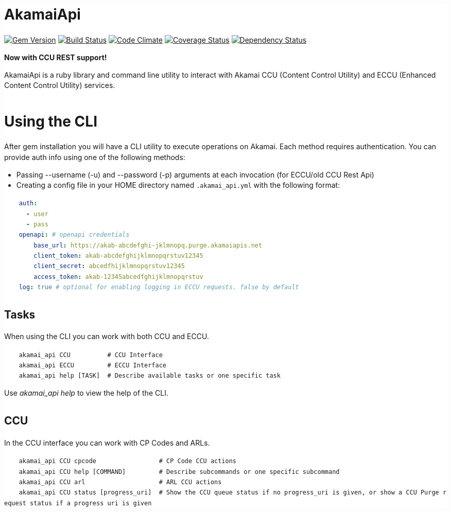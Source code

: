 # AkamaiApi
[![Gem Version](https://badge.fury.io/rb/akamai_api.svg)](http://badge.fury.io/rb/akamai_api) [![Build Status](https://travis-ci.org/mikamai/akamai_api.svg?branch=master)](https://travis-ci.org/mikamai/akamai_api) [![Code Climate](https://codeclimate.com/github/mikamai/akamai_api.png)](https://codeclimate.com/github/mikamai/akamai_api) [![Coverage Status](https://img.shields.io/coveralls/mikamai/akamai_api.svg)](https://coveralls.io/r/mikamai/akamai_api?branch=master) [![Dependency Status](https://gemnasium.com/mikamai/akamai_api.svg)](https://gemnasium.com/mikamai/akamai_api)

__Now with CCU REST support!__

AkamaiApi is a ruby library and command line utility to interact with Akamai CCU (Content Control Utility) and ECCU (Enhanced Content Control Utility) services.

# Using the CLI

After gem installation you will have a CLI utility to execute operations on Akamai. Each method requires authentication. You can provide auth info using one of the following methods:

- Passing --username (-u) and --password (-p) arguments at each invocation (for ECCU/old CCU Rest Api)
- Creating a config file in your HOME directory named `.akamai_api.yml` with the following format:

```yaml
    auth:
      - user
      - pass
    openapi: # openapi credentials
        base_url: https://akab-abcdefghi-jklmnopq.purge.akamaiapis.net
        client_token: akab-abcdefghijklmnopqrstuv12345
        client_secret: abcedfhijklmnopqrstuv12345
        access_token: akab-12345abcedfghijklmnopqrstuv
    log: true # optional for enabling logging in ECCU requests. false by default
```

## Tasks

When using the CLI you can work with both CCU and ECCU.

```
    akamai_api CCU          # CCU Interface
    akamai_api ECCU         # ECCU Interface
    akamai_api help [TASK]  # Describe available tasks or one specific task
```
Use *akamai_api help* to view the help of the CLI.

## CCU

In the CCU interface you can work with CP Codes and ARLs.

```
    akamai_api CCU cpcode                 # CP Code CCU actions
    akamai_api CCU help [COMMAND]         # Describe subcommands or one specific subcommand
    akamai_api CCU arl                    # ARL CCU actions
    akamai_api CCU status [progress_uri]  # Show the CCU queue status if no progress_uri is given, or show a CCU Purge request status if a progress uri is given
```
